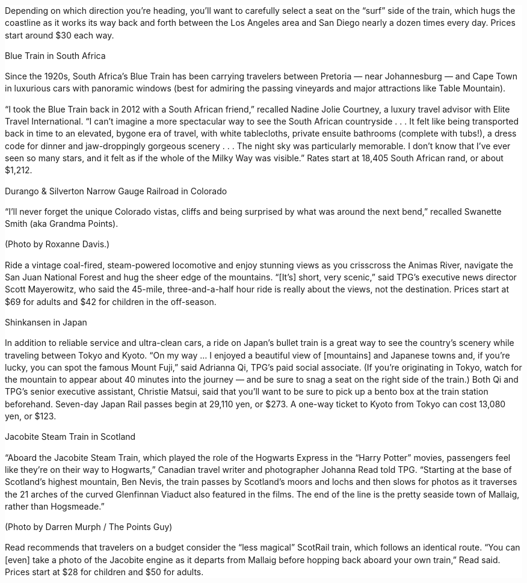 Depending on which direction you’re heading, you’ll want to carefully select a seat on the “surf” side of the train, which hugs the coastline as it works its way back and forth between the Los Angeles area and San Diego nearly a dozen times every day. Prices start around $30 each way.

Blue Train in South Africa

Since the 1920s, South Africa’s Blue Train has been carrying travelers between Pretoria — near Johannesburg — and Cape Town in luxurious cars with panoramic windows (best for admiring the passing vineyards and major attractions like Table Mountain).

“I took the Blue Train back in 2012 with a South African friend,” recalled Nadine Jolie Courtney, a luxury travel advisor with Elite Travel International. “I can’t imagine a more spectacular way to see the South African countryside . . . It felt like being transported back in time to an elevated, bygone era of travel, with white tablecloths, private ensuite bathrooms (complete with tubs!), a dress code for dinner and jaw-droppingly gorgeous scenery . . . The night sky was particularly memorable. I don’t know that I’ve ever seen so many stars, and it felt as if the whole of the Milky Way was visible.” Rates start at 18,405 South African rand, or about $1,212.

Durango & Silverton Narrow Gauge Railroad in Colorado

“I’ll never forget the unique Colorado vistas, cliffs and being surprised by what was around the next bend,” recalled Swanette Smith (aka Grandma Points). 

(Photo by Roxanne Davis.)

Ride a vintage coal-fired, steam-powered locomotive and enjoy stunning views as you crisscross the Animas River, navigate the San Juan National Forest and hug the sheer edge of the mountains. “[It’s] short, very scenic,” said TPG’s executive news director Scott Mayerowitz, who said the 45-mile, three-and-a-half hour ride is really about the views, not the destination. Prices start at $69 for adults and $42 for children in the off-season. 

Shinkansen in Japan 

In addition to reliable service and ultra-clean cars, a ride on Japan’s bullet train is a great way to see the country’s scenery while traveling between Tokyo and Kyoto. “On my way … I enjoyed a beautiful view of [mountains] and Japanese towns and, if you’re lucky, you can spot the famous Mount Fuji,” said Adrianna Qi, TPG’s paid social associate. (If you’re originating in Tokyo, watch for the mountain to appear about 40 minutes into the journey — and be sure to snag a seat on the right side of the train.) Both Qi and TPG’s senior executive assistant, Christie Matsui, said that you’ll want to be sure to pick up a bento box at the train station beforehand. Seven-day Japan Rail passes begin at 29,110 yen, or $273. A one-way ticket to Kyoto from Tokyo can cost 13,080 yen, or $123.

Jacobite Steam Train in Scotland

“Aboard the Jacobite Steam Train, which played the role of the Hogwarts Express in the “Harry Potter” movies, passengers feel like they’re on their way to Hogwarts,” Canadian travel writer and photographer Johanna Read told TPG. “Starting at the base of Scotland’s highest mountain, Ben Nevis, the train passes by Scotland’s moors and lochs and then slows for photos as it traverses the 21 arches of the curved Glenfinnan Viaduct also featured in the films. The end of the line is the pretty seaside town of Mallaig, rather than Hogsmeade.” 

(Photo by Darren Murph / The Points Guy)

Read recommends that travelers on a budget consider the “less magical” ScotRail train, which follows an identical route. “You can [even] take a photo of the Jacobite engine as it departs from Mallaig before hopping back aboard your own train,” Read said. Prices start at $28 for children and $50 for adults.
